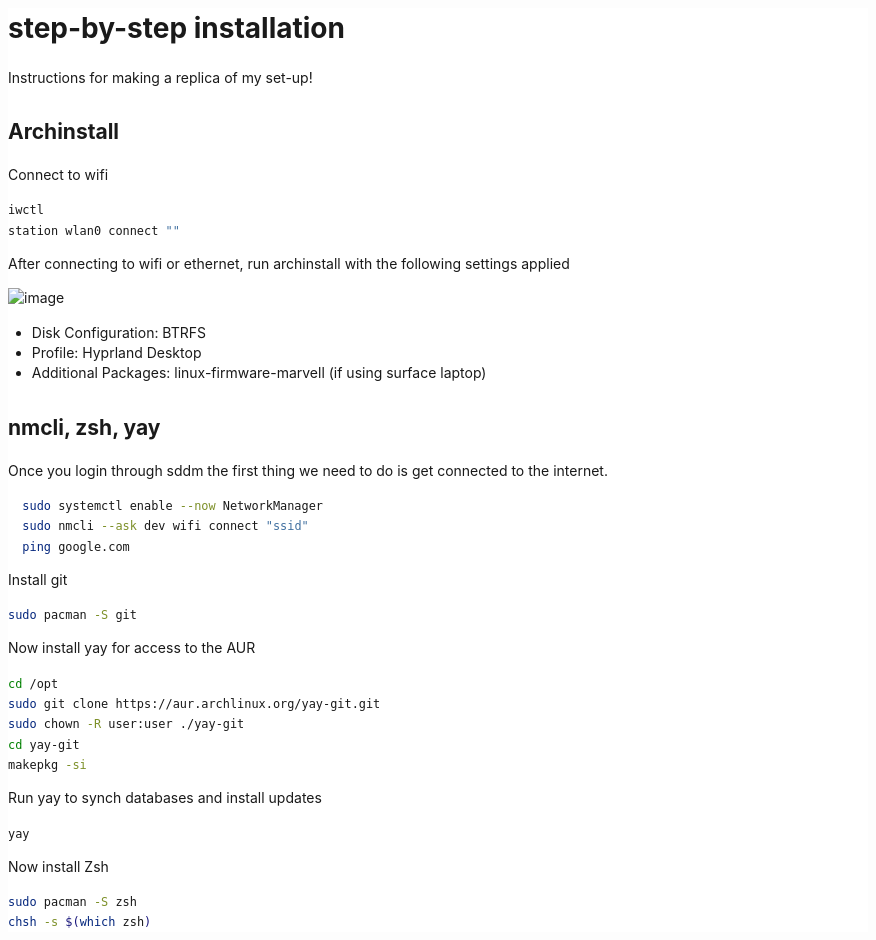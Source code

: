 #
# step-by-step installation

Instructions for making a replica of my set-up!  




## Archinstall

Connect to wifi
```bash
iwctl
station wlan0 connect "" 
```

After connecting to wifi or ethernet, run archinstall with the following settings applied


 ![image](https://github.com/catmona/dotfiles2/assets/30540400/4b01da5e-06da-4798-afa9-a1ac282e2161)

  - Disk Configuration: BTRFS
  - Profile: Hyprland Desktop
  - Additional Packages: linux-firmware-marvell (if using surface laptop)
## nmcli, zsh, yay 

Once you login through sddm the first thing we need to do is get connected to the internet.

```bash
  sudo systemctl enable --now NetworkManager
  sudo nmcli --ask dev wifi connect "ssid"
  ping google.com
```

Install git
```bash
sudo pacman -S git
```

Now install yay for access to the AUR
```bash
cd /opt
sudo git clone https://aur.archlinux.org/yay-git.git
sudo chown -R user:user ./yay-git
cd yay-git
makepkg -si
```

Run yay to synch databases and install updates
```bash
yay
```

Now install Zsh
```bash
sudo pacman -S zsh
chsh -s $(which zsh)
```
